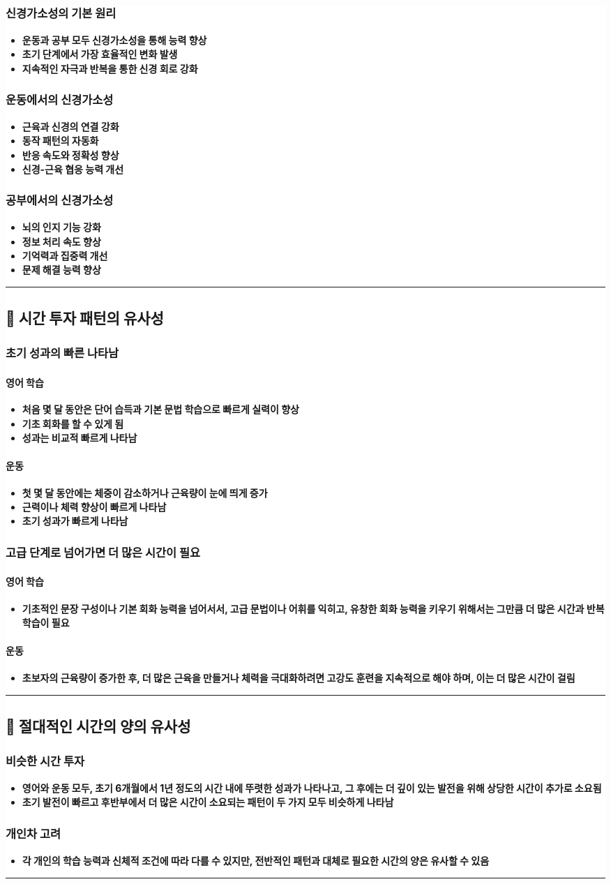 ### 신경가소성의 기본 원리
- **운동과 공부 모두 신경가소성을 통해 능력 향상**
- **초기 단계에서 가장 효율적인 변화 발생**
- **지속적인 자극과 반복을 통한 신경 회로 강화**

### 운동에서의 신경가소성
- **근육과 신경의 연결 강화**
- **동작 패턴의 자동화**
- **반응 속도와 정확성 향상**
- **신경-근육 협응 능력 개선**

### 공부에서의 신경가소성
- **뇌의 인지 기능 강화**
- **정보 처리 속도 향상**
- **기억력과 집중력 개선**
- **문제 해결 능력 향상**

---

## 🔹 시간 투자 패턴의 유사성

### 초기 성과의 빠른 나타남
#### 영어 학습
- **처음 몇 달 동안은 단어 습득과 기본 문법 학습으로 빠르게 실력이 향상**
- **기초 회화를 할 수 있게 됨**
- **성과는 비교적 빠르게 나타남**

#### 운동
- **첫 몇 달 동안에는 체중이 감소하거나 근육량이 눈에 띄게 증가**
- **근력이나 체력 향상이 빠르게 나타남**
- **초기 성과가 빠르게 나타남**

### 고급 단계로 넘어가면 더 많은 시간이 필요
#### 영어 학습
- **기초적인 문장 구성이나 기본 회화 능력을 넘어서서, 고급 문법이나 어휘를 익히고, 유창한 회화 능력을 키우기 위해서는 그만큼 더 많은 시간과 반복 학습이 필요**

#### 운동
- **초보자의 근육량이 증가한 후, 더 많은 근육을 만들거나 체력을 극대화하려면 고강도 훈련을 지속적으로 해야 하며, 이는 더 많은 시간이 걸림**

---

## 🔹 절대적인 시간의 양의 유사성

### 비슷한 시간 투자
- **영어와 운동 모두, 초기 6개월에서 1년 정도의 시간 내에 뚜렷한 성과가 나타나고, 그 후에는 더 깊이 있는 발전을 위해 상당한 시간이 추가로 소요됨**
- **초기 발전이 빠르고 후반부에서 더 많은 시간이 소요되는 패턴이 두 가지 모두 비슷하게 나타남**

### 개인차 고려
- **각 개인의 학습 능력과 신체적 조건에 따라 다를 수 있지만, 전반적인 패턴과 대체로 필요한 시간의 양은 유사할 수 있음**

---